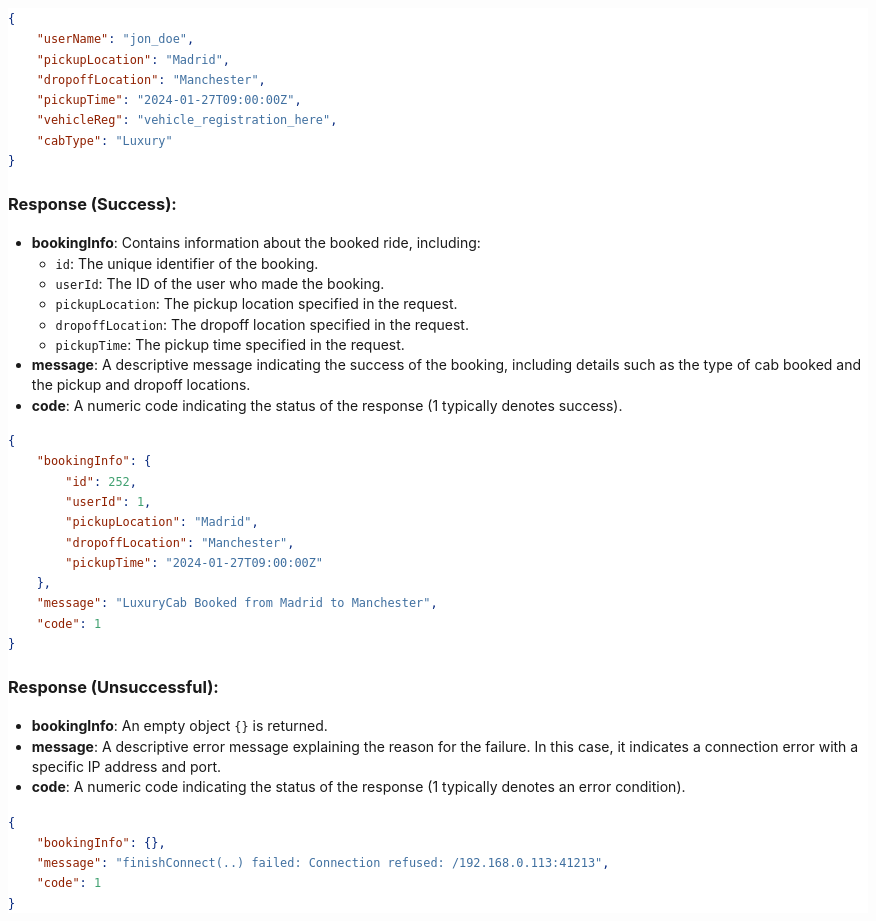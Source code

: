 ```json
{
    "userName": "jon_doe",
    "pickupLocation": "Madrid",
    "dropoffLocation": "Manchester",
    "pickupTime": "2024-01-27T09:00:00Z",
    "vehicleReg": "vehicle_registration_here",
    "cabType": "Luxury"
}
```


### Response (Success):

- **bookingInfo**: Contains information about the booked ride, including:
  - `id`: The unique identifier of the booking.
  - `userId`: The ID of the user who made the booking.
  - `pickupLocation`: The pickup location specified in the request.
  - `dropoffLocation`: The dropoff location specified in the request.
  - `pickupTime`: The pickup time specified in the request.
- **message**: A descriptive message indicating the success of the booking, including details such as the type of cab booked and the pickup and dropoff locations.
- **code**: A numeric code indicating the status of the response (1 typically denotes success).
  


```json
{
	"bookingInfo": {
		"id": 252,
		"userId": 1,
		"pickupLocation": "Madrid",
		"dropoffLocation": "Manchester",
		"pickupTime": "2024-01-27T09:00:00Z"
	},
	"message": "LuxuryCab Booked from Madrid to Manchester",
	"code": 1
}
```

### Response (Unsuccessful):

- **bookingInfo**: An empty object `{}` is returned.
- **message**: A descriptive error message explaining the reason for the failure. In this case, it indicates a connection error with a specific IP address and port.
- **code**: A numeric code indicating the status of the response (1 typically denotes an error condition).




```json
{
	"bookingInfo": {},
	"message": "finishConnect(..) failed: Connection refused: /192.168.0.113:41213",
	"code": 1
}
```
